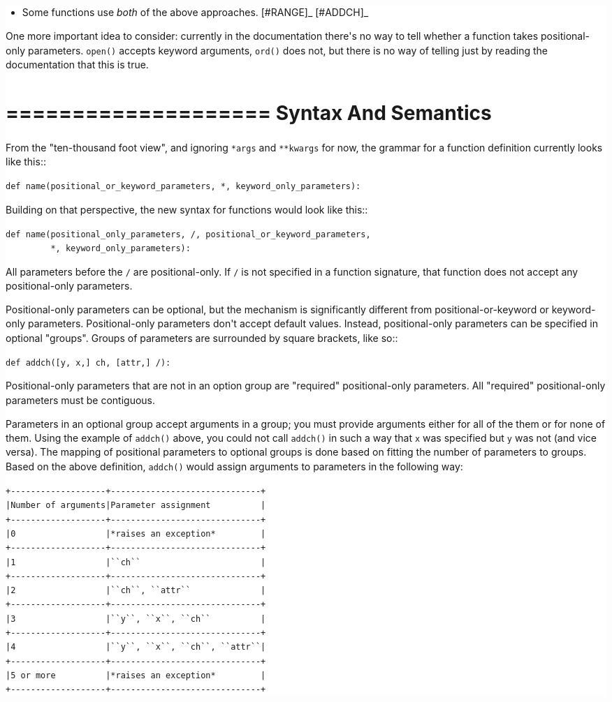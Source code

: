 * Some functions use *both* of the above approaches. [#RANGE]_ [#ADDCH]_

One more important idea to consider: currently in the documentation
there's no way to tell whether a function takes positional-only
parameters.  ``open()`` accepts keyword arguments, ``ord()`` does
not, but there is no way of telling just by reading the
documentation that this is true.

====================
Syntax And Semantics
====================

From the "ten-thousand foot view", and ignoring ``*args`` and ``**kwargs``
for now, the grammar for a function definition currently looks like this::

    def name(positional_or_keyword_parameters, *, keyword_only_parameters):

Building on that perspective, the new syntax for functions would look
like this::

    def name(positional_only_parameters, /, positional_or_keyword_parameters,
             *, keyword_only_parameters):

All parameters before the ``/`` are positional-only.  If ``/`` is
not specified in a function signature, that function does not
accept any positional-only parameters.

Positional-only parameters can be optional, but the mechanism is
significantly different from positional-or-keyword or keyword-only
parameters.  Positional-only parameters don't accept default
values.  Instead, positional-only parameters can be specified
in optional "groups".  Groups of parameters are surrounded by
square brackets, like so::

    def addch([y, x,] ch, [attr,] /):

Positional-only parameters that are not in an option group are
"required" positional-only parameters.  All "required" positional-only
parameters must be contiguous.

Parameters in an optional group accept arguments in a group; you
must provide arguments either for all of the them or for none of them.
Using the example of ``addch()`` above, you could not call ``addch()``
in such a way that ``x`` was specified but ``y`` was not (and vice versa).
The mapping of positional parameters to optional groups is done
based on fitting the number of parameters to groups.  Based on the
above definition, ``addch()`` would assign arguments to parameters
in the following way:

    +-------------------+------------------------------+
    |Number of arguments|Parameter assignment          |
    +-------------------+------------------------------+
    |0                  |*raises an exception*         |
    +-------------------+------------------------------+
    |1                  |``ch``                        |
    +-------------------+------------------------------+
    |2                  |``ch``, ``attr``              |
    +-------------------+------------------------------+
    |3                  |``y``, ``x``, ``ch``          |
    +-------------------+------------------------------+
    |4                  |``y``, ``x``, ``ch``, ``attr``|
    +-------------------+------------------------------+
    |5 or more          |*raises an exception*         |
    +-------------------+------------------------------+